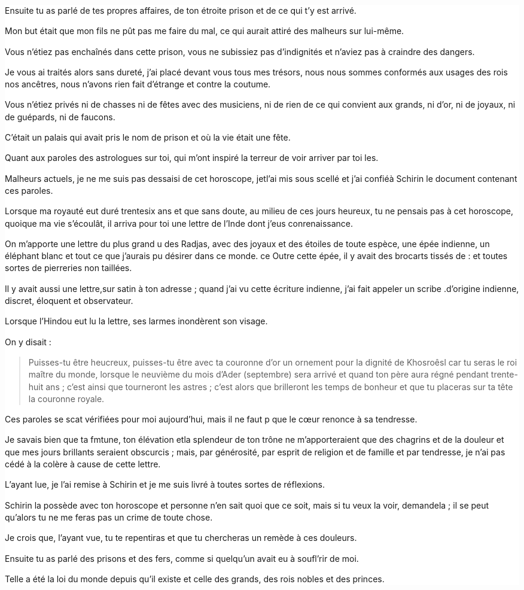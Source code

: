 Ensuite tu as parlé de tes propres affaires, de ton étroite prison et de ce qui t’y est arrivé.

Mon but était que mon fils ne pût pas me faire du mal, ce qui aurait attiré des malheurs sur lui-même.

Vous n’étiez pas enchaînés dans cette prison, vous ne subissiez pas d’indignités et n’aviez pas à craindre des dangers.

Je vous ai traités alors sans dureté, j’ai placé devant vous tous mes trésors, nous nous sommes conformés aux usages des rois nos ancêtres, nous n’avons rien fait d’étrange et contre la coutume.

Vous n’étiez privés ni de chasses ni de fêtes avec des musiciens, ni de rien de ce qui convient aux grands, ni d’or, ni de joyaux, ni de guépards, ni de faucons.

C’était un palais qui avait pris le nom de prison et où la vie était une fête.

Quant aux paroles des astrologues sur toi, qui m’ont inspiré la terreur de voir arriver par toi les.

Malheurs actuels, je ne me suis pas dessaisi de cet horoscope, jetl’ai mis sous scellé et j’ai confiéà Schirin le document contenant ces paroles.

Lorsque ma royauté eut duré trentesix ans et que sans doute, au milieu de ces jours heureux, tu ne pensais pas à cet horoscope, quoique ma vie s’écoulât, il arriva pour toi une lettre de l’Inde dont j’eus conrenaissance.

On m’apporte une lettre du plus grand u des Radjas, avec des joyaux et des étoiles de toute espèce, une épée indienne, un éléphant blanc et tout ce que j’aurais pu désirer dans ce monde. ce Outre cette épée, il y avait des brocarts tissés de : et toutes sortes de pierreries non taillées.

Il y avait aussi une lettre,sur satin à ton adresse ; quand j’ai vu cette écriture indienne, j’ai fait appeler un scribe .d’origine indienne, discret, éloquent et observateur.

Lorsque l’Hindou eut lu la lettre, ses larmes inondèrent son visage.

On y disait :

> Puisses-tu être heucreux, puisses-tu être avec ta couronne d’or un ornement pour la dignité de Khosroêsl car tu seras le roi maître du monde, lorsque le neuvième du mois d’Ader (septembre) sera arrivé et quand ton père aura régné pendant trente-huit ans ; c’est ainsi que tourneront les astres ; c’est alors que brilleront les temps de bonheur et que tu placeras sur ta tête la couronne royale.

Ces paroles se scat vérifiées pour moi aujourd’hui, mais il ne faut p que le cœur renonce à sa tendresse.

Je savais bien que ta fmtune, ton élévation etla splendeur de ton trône ne m’apporteraient que des chagrins et de la douleur et que mes jours brillants seraient obscurcis ; mais, par générosité, par esprit de religion et de famille et par tendresse, je n’ai pas cédé à la colère à cause de cette lettre.

L’ayant lue, je l’ai remise à Schirin et je me suis livré à toutes sortes de réflexions.

Schirin la possède avec ton horoscope et personne n’en sait quoi que ce soit, mais si tu veux la voir, demandela ; il se peut qu’alors tu ne me feras pas un crime de toute chose.

Je crois que, l’ayant vue, tu te repentiras et que tu chercheras un remède à ces douleurs.

Ensuite tu as parlé des prisons et des fers, comme si quelqu’un avait eu à soufl’rir de moi.

Telle a été la loi du monde depuis qu’il existe et celle des grands, des rois nobles et des princes.
